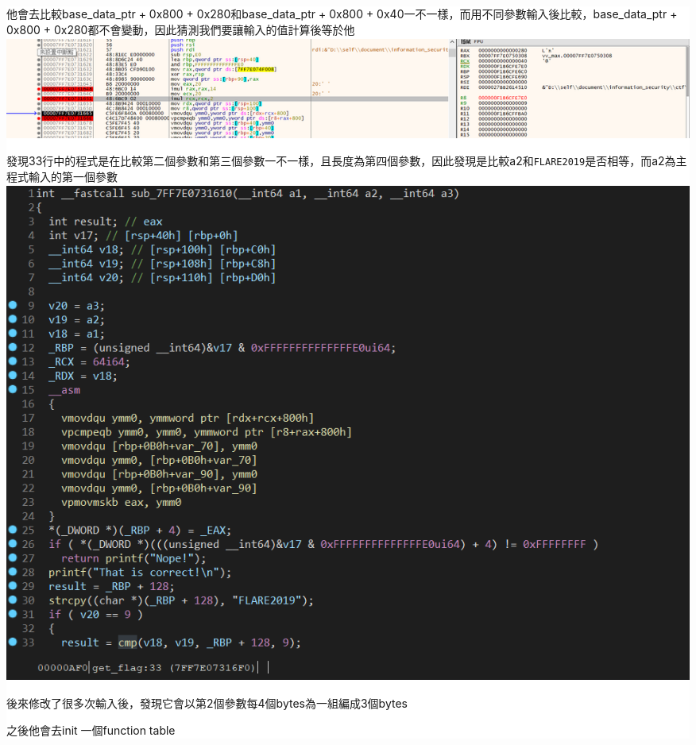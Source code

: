 他會去比較base_data_ptr + 0x800 + 0x280和base_data_ptr + 0x800 + 0x40一不一樣，而用不同參數輸入後比較，base_data_ptr + 0x800 + 0x280都不會變動，因此猜測我們要讓輸入的值計算後等於他  
![cmp_data](picture/cmp_data.PNG)  

發現33行中的程式是在比較第二個參數和第三個參數一不一樣，且長度為第四個參數，因此發現是比較a2和`FLARE2019`是否相等，而a2為主程式輸入的第一個參數  
![cmp_FLARE2019](picture/cmp_FLARE2019.PNG)  

後來修改了很多次輸入後，發現它會以第2個參數每4個bytes為一組編成3個bytes  

之後他會去init 一個function table  
